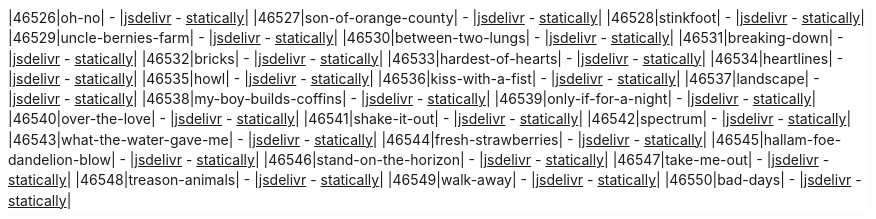 |46526|oh-no| - |[jsdelivr](https://cdn.jsdelivr.net/gh/dbchord/c4-3-6/45001-50000/46501-47000/oh-no.png) - [statically](https://cdn.statically.io/gh/dbchord/c4-3-6/i/45001-50000/46501-47000/oh-no.png)|
|46527|son-of-orange-county| - |[jsdelivr](https://cdn.jsdelivr.net/gh/dbchord/c4-3-6/45001-50000/46501-47000/son-of-orange-county.png) - [statically](https://cdn.statically.io/gh/dbchord/c4-3-6/i/45001-50000/46501-47000/son-of-orange-county.png)|
|46528|stinkfoot| - |[jsdelivr](https://cdn.jsdelivr.net/gh/dbchord/c4-3-6/45001-50000/46501-47000/stinkfoot.png) - [statically](https://cdn.statically.io/gh/dbchord/c4-3-6/i/45001-50000/46501-47000/stinkfoot.png)|
|46529|uncle-bernies-farm| - |[jsdelivr](https://cdn.jsdelivr.net/gh/dbchord/c4-3-6/45001-50000/46501-47000/uncle-bernies-farm.png) - [statically](https://cdn.statically.io/gh/dbchord/c4-3-6/i/45001-50000/46501-47000/uncle-bernies-farm.png)|
|46530|between-two-lungs| - |[jsdelivr](https://cdn.jsdelivr.net/gh/dbchord/c4-3-6/45001-50000/46501-47000/between-two-lungs.png) - [statically](https://cdn.statically.io/gh/dbchord/c4-3-6/i/45001-50000/46501-47000/between-two-lungs.png)|
|46531|breaking-down| - |[jsdelivr](https://cdn.jsdelivr.net/gh/dbchord/c4-3-6/45001-50000/46501-47000/breaking-down.png) - [statically](https://cdn.statically.io/gh/dbchord/c4-3-6/i/45001-50000/46501-47000/breaking-down.png)|
|46532|bricks| - |[jsdelivr](https://cdn.jsdelivr.net/gh/dbchord/c4-3-6/45001-50000/46501-47000/bricks.png) - [statically](https://cdn.statically.io/gh/dbchord/c4-3-6/i/45001-50000/46501-47000/bricks.png)|
|46533|hardest-of-hearts| - |[jsdelivr](https://cdn.jsdelivr.net/gh/dbchord/c4-3-6/45001-50000/46501-47000/hardest-of-hearts.png) - [statically](https://cdn.statically.io/gh/dbchord/c4-3-6/i/45001-50000/46501-47000/hardest-of-hearts.png)|
|46534|heartlines| - |[jsdelivr](https://cdn.jsdelivr.net/gh/dbchord/c4-3-6/45001-50000/46501-47000/heartlines.png) - [statically](https://cdn.statically.io/gh/dbchord/c4-3-6/i/45001-50000/46501-47000/heartlines.png)|
|46535|howl| - |[jsdelivr](https://cdn.jsdelivr.net/gh/dbchord/c4-3-6/45001-50000/46501-47000/howl.png) - [statically](https://cdn.statically.io/gh/dbchord/c4-3-6/i/45001-50000/46501-47000/howl.png)|
|46536|kiss-with-a-fist| - |[jsdelivr](https://cdn.jsdelivr.net/gh/dbchord/c4-3-6/45001-50000/46501-47000/kiss-with-a-fist.png) - [statically](https://cdn.statically.io/gh/dbchord/c4-3-6/i/45001-50000/46501-47000/kiss-with-a-fist.png)|
|46537|landscape| - |[jsdelivr](https://cdn.jsdelivr.net/gh/dbchord/c4-3-6/45001-50000/46501-47000/landscape.png) - [statically](https://cdn.statically.io/gh/dbchord/c4-3-6/i/45001-50000/46501-47000/landscape.png)|
|46538|my-boy-builds-coffins| - |[jsdelivr](https://cdn.jsdelivr.net/gh/dbchord/c4-3-6/45001-50000/46501-47000/my-boy-builds-coffins.png) - [statically](https://cdn.statically.io/gh/dbchord/c4-3-6/i/45001-50000/46501-47000/my-boy-builds-coffins.png)|
|46539|only-if-for-a-night| - |[jsdelivr](https://cdn.jsdelivr.net/gh/dbchord/c4-3-6/45001-50000/46501-47000/only-if-for-a-night.png) - [statically](https://cdn.statically.io/gh/dbchord/c4-3-6/i/45001-50000/46501-47000/only-if-for-a-night.png)|
|46540|over-the-love| - |[jsdelivr](https://cdn.jsdelivr.net/gh/dbchord/c4-3-6/45001-50000/46501-47000/over-the-love.png) - [statically](https://cdn.statically.io/gh/dbchord/c4-3-6/i/45001-50000/46501-47000/over-the-love.png)|
|46541|shake-it-out| - |[jsdelivr](https://cdn.jsdelivr.net/gh/dbchord/c4-3-6/45001-50000/46501-47000/shake-it-out.png) - [statically](https://cdn.statically.io/gh/dbchord/c4-3-6/i/45001-50000/46501-47000/shake-it-out.png)|
|46542|spectrum| - |[jsdelivr](https://cdn.jsdelivr.net/gh/dbchord/c4-3-6/45001-50000/46501-47000/spectrum.png) - [statically](https://cdn.statically.io/gh/dbchord/c4-3-6/i/45001-50000/46501-47000/spectrum.png)|
|46543|what-the-water-gave-me| - |[jsdelivr](https://cdn.jsdelivr.net/gh/dbchord/c4-3-6/45001-50000/46501-47000/what-the-water-gave-me.png) - [statically](https://cdn.statically.io/gh/dbchord/c4-3-6/i/45001-50000/46501-47000/what-the-water-gave-me.png)|
|46544|fresh-strawberries| - |[jsdelivr](https://cdn.jsdelivr.net/gh/dbchord/c4-3-6/45001-50000/46501-47000/fresh-strawberries.png) - [statically](https://cdn.statically.io/gh/dbchord/c4-3-6/i/45001-50000/46501-47000/fresh-strawberries.png)|
|46545|hallam-foe-dandelion-blow| - |[jsdelivr](https://cdn.jsdelivr.net/gh/dbchord/c4-3-6/45001-50000/46501-47000/hallam-foe-dandelion-blow.png) - [statically](https://cdn.statically.io/gh/dbchord/c4-3-6/i/45001-50000/46501-47000/hallam-foe-dandelion-blow.png)|
|46546|stand-on-the-horizon| - |[jsdelivr](https://cdn.jsdelivr.net/gh/dbchord/c4-3-6/45001-50000/46501-47000/stand-on-the-horizon.png) - [statically](https://cdn.statically.io/gh/dbchord/c4-3-6/i/45001-50000/46501-47000/stand-on-the-horizon.png)|
|46547|take-me-out| - |[jsdelivr](https://cdn.jsdelivr.net/gh/dbchord/c4-3-6/45001-50000/46501-47000/take-me-out.png) - [statically](https://cdn.statically.io/gh/dbchord/c4-3-6/i/45001-50000/46501-47000/take-me-out.png)|
|46548|treason-animals| - |[jsdelivr](https://cdn.jsdelivr.net/gh/dbchord/c4-3-6/45001-50000/46501-47000/treason-animals.png) - [statically](https://cdn.statically.io/gh/dbchord/c4-3-6/i/45001-50000/46501-47000/treason-animals.png)|
|46549|walk-away| - |[jsdelivr](https://cdn.jsdelivr.net/gh/dbchord/c4-3-6/45001-50000/46501-47000/walk-away.png) - [statically](https://cdn.statically.io/gh/dbchord/c4-3-6/i/45001-50000/46501-47000/walk-away.png)|
|46550|bad-days| - |[jsdelivr](https://cdn.jsdelivr.net/gh/dbchord/c4-3-6/45001-50000/46501-47000/bad-days.png) - [statically](https://cdn.statically.io/gh/dbchord/c4-3-6/i/45001-50000/46501-47000/bad-days.png)|